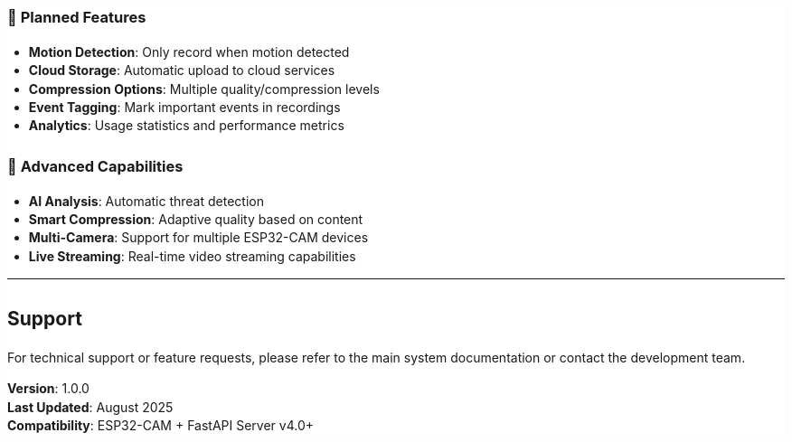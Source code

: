 ### 🚀 **Planned Features**
- **Motion Detection**: Only record when motion detected
- **Cloud Storage**: Automatic upload to cloud services
- **Compression Options**: Multiple quality/compression levels
- **Event Tagging**: Mark important events in recordings
- **Analytics**: Usage statistics and performance metrics

### 🔮 **Advanced Capabilities**
- **AI Analysis**: Automatic threat detection
- **Smart Compression**: Adaptive quality based on content
- **Multi-Camera**: Support for multiple ESP32-CAM devices
- **Live Streaming**: Real-time video streaming capabilities

---

## Support

For technical support or feature requests, please refer to the main system documentation or contact the development team.

**Version**: 1.0.0  
**Last Updated**: August 2025  
**Compatibility**: ESP32-CAM + FastAPI Server v4.0+ 